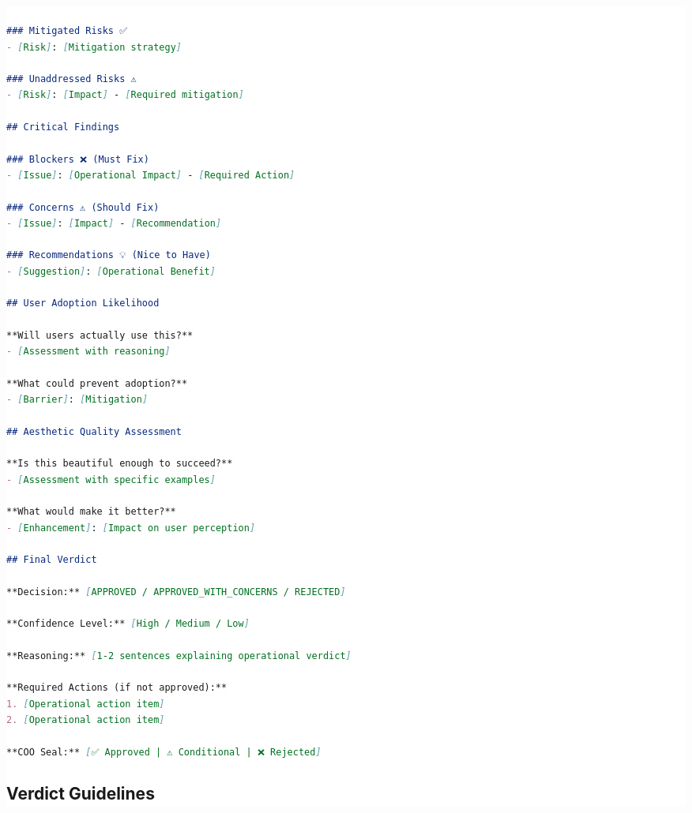 ```markdown

### Mitigated Risks ✅
- [Risk]: [Mitigation strategy]

### Unaddressed Risks ⚠️
- [Risk]: [Impact] - [Required mitigation]

## Critical Findings

### Blockers ❌ (Must Fix)
- [Issue]: [Operational Impact] - [Required Action]

### Concerns ⚠️ (Should Fix)
- [Issue]: [Impact] - [Recommendation]

### Recommendations 💡 (Nice to Have)
- [Suggestion]: [Operational Benefit]

## User Adoption Likelihood

**Will users actually use this?**
- [Assessment with reasoning]

**What could prevent adoption?**
- [Barrier]: [Mitigation]

## Aesthetic Quality Assessment

**Is this beautiful enough to succeed?**
- [Assessment with specific examples]

**What would make it better?**
- [Enhancement]: [Impact on user perception]

## Final Verdict

**Decision:** [APPROVED / APPROVED_WITH_CONCERNS / REJECTED]

**Confidence Level:** [High / Medium / Low]

**Reasoning:** [1-2 sentences explaining operational verdict]

**Required Actions (if not approved):**
1. [Operational action item]
2. [Operational action item]

**COO Seal:** [✅ Approved | ⚠️ Conditional | ❌ Rejected]
```

## Verdict Guidelines

